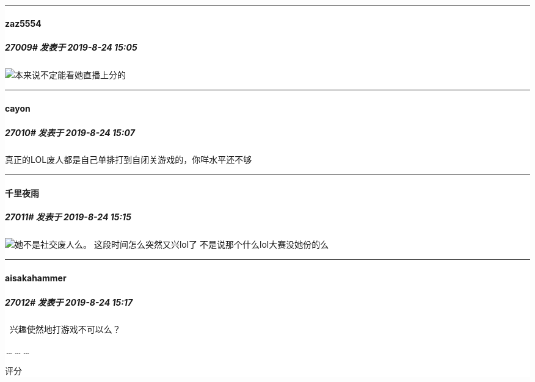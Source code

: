 -----

####  zaz5554  
##### 27009#       发表于 2019-8-24 15:05



<img src="https://static.saraba1st.com/image/smiley/face2017/135.png" referrerpolicy="no-referrer">本来说不定能看她直播上分的







-----

####  cayon  
##### 27010#       发表于 2019-8-24 15:07




真正的LOL废人都是自己单排打到自闭关游戏的，你咩水平还不够







-----

####  千里夜雨  
##### 27011#       发表于 2019-8-24 15:15



<img src="https://static.saraba1st.com/image/smiley/face2017/001.png" referrerpolicy="no-referrer">她不是社交废人么。
这段时间怎么突然又兴lol了
不是说那个什么lol大赛没她份的么







-----

####  aisakahammer  
##### 27012#       发表于 2019-8-24 15:17




  兴趣使然地打游戏不可以么？



﹍﹍﹍

评分



